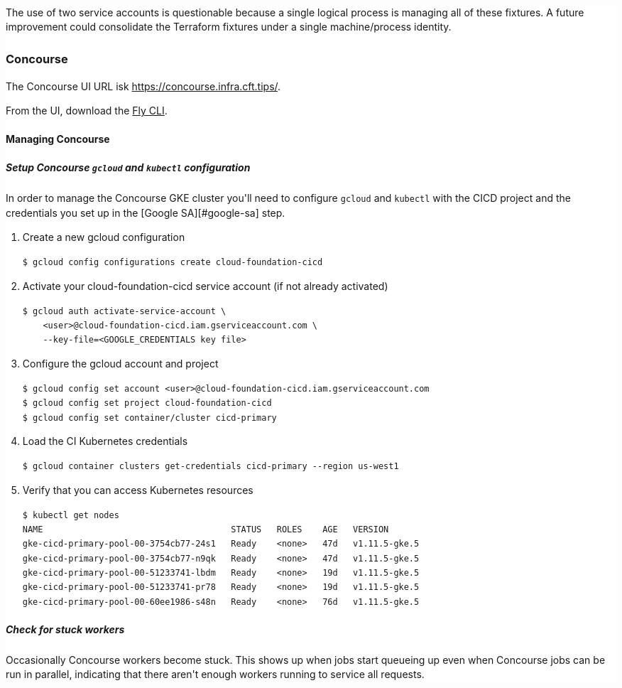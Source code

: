 The use of two service accounts is questionable because a single logical process
is managing all of these fixtures.  A future improvement could consolidate the
Terraform fixtures under a single machine/process identity.

### Concourse

The Concourse UI URL isk https://concourse.infra.cft.tips/.

From the UI, download the [Fly CLI](https://concourse-ci.org/fly.html).

[cicd-folder]: https://console.cloud.google.com/iam-admin/iam?organizationId=826592752744&orgonly=true&project=&folder=853002531658
[phoogle-org]: https://console.cloud.google.com/iam-admin/iam?organizationId=826592752744&orgonly=true&project=
[billing-user]: https://github.com/terraform-google-modules/terraform-google-project-factory/blob/main/docs/TROUBLESHOOTING.md#missing-rolesbillinguser-role

#### Managing Concourse

##### Setup Concourse `gcloud` and `kubectl` configuration

In order to manage the Concourse GKE cluster you'll need to configure `gcloud`
and `kubectl` with the CICD project and the credentials you set up in the
[Google SA][#google-sa] step.

1. Create a new gcloud configuration
    ```
    $ gcloud config configurations create cloud-foundation-cicd
    ```
2. Activate your cloud-foundation-cicd service account (if not already activated)
    ```
    $ gcloud auth activate-service-account \
        <user>@cloud-foundation-cicd.iam.gserviceaccount.com \
        --key-file=<GOOGLE_CREDENTIALS key file>
    ```
3. Configure the gcloud account and project
    ```
    $ gcloud config set account <user>@cloud-foundation-cicd.iam.gserviceaccount.com
    $ gcloud config set project cloud-foundation-cicd
    $ gcloud config set container/cluster cicd-primary
    ```
4. Load the CI Kubernetes credentials
    ```
    $ gcloud container clusters get-credentials cicd-primary --region us-west1
    ```
5. Verify that you can access Kubernetes resources
    ```
    $ kubectl get nodes
    NAME                                     STATUS   ROLES    AGE   VERSION
    gke-cicd-primary-pool-00-3754cb77-24s1   Ready    <none>   47d   v1.11.5-gke.5
    gke-cicd-primary-pool-00-3754cb77-n9qk   Ready    <none>   47d   v1.11.5-gke.5
    gke-cicd-primary-pool-00-51233741-lbdm   Ready    <none>   19d   v1.11.5-gke.5
    gke-cicd-primary-pool-00-51233741-pr78   Ready    <none>   19d   v1.11.5-gke.5
    gke-cicd-primary-pool-00-60ee1986-s48n   Ready    <none>   76d   v1.11.5-gke.5
    ```

##### Check for stuck workers

Occasionally Concourse workers become stuck. This shows up when jobs start
queueing up even when Concourse jobs can be run in parallel, indicating that
there aren't enough workers running to service all requests.
